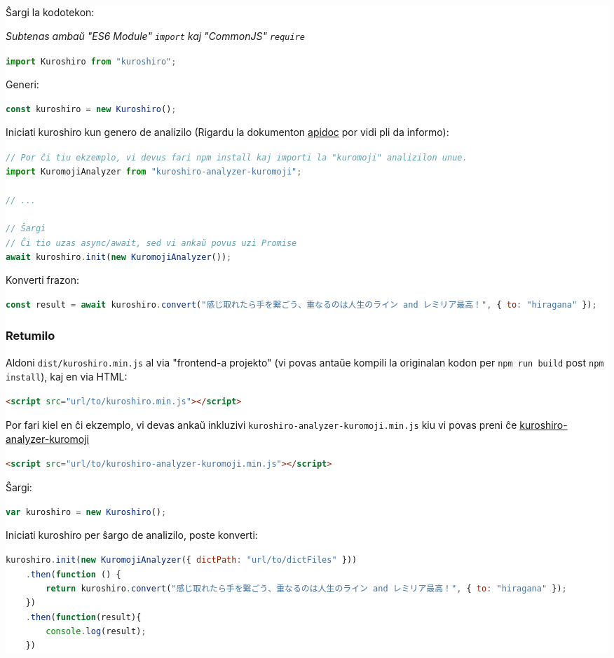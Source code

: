 Ŝargi la kodotekon:

*Subtenas ambaŭ "ES6 Module" `import` kaj "CommonJS" `require`*
```js
import Kuroshiro from "kuroshiro";
```

Generi:
```js
const kuroshiro = new Kuroshiro();
```

Iniciati kuroshiro kun genero de analizilo (Rigardu la dokumenton [apidoc](#initanalyzer) por vidi pli da informo):
```js
// Por ĉi tiu ekzemplo, vi devus fari npm install kaj importi la "kuromoji" analizilon unue.
import KuromojiAnalyzer from "kuroshiro-analyzer-kuromoji";

// ...

// Ŝargi
// Ĉi tio uzas async/await, sed vi ankaŭ povus uzi Promise
await kuroshiro.init(new KuromojiAnalyzer());
```

Konverti frazon:
```js
const result = await kuroshiro.convert("感じ取れたら手を繋ごう、重なるのは人生のライン and レミリア最高！", { to: "hiragana" });
```
    
### Retumilo
Aldoni `dist/kuroshiro.min.js` al via "frontend-a projekto" (vi povas antaŭe kompili la originalan kodon per `npm run build` post `npm install`), kaj en via HTML:
```html
<script src="url/to/kuroshiro.min.js"></script>
```

Por fari kiel en ĉi ekzemplo, vi devas ankaŭ inkluzivi `kuroshiro-analyzer-kuromoji.min.js` kiu vi povas preni ĉe [kuroshiro-analyzer-kuromoji](https://github.com/hexenq/kuroshiro-analyzer-kuromoji)
```html
<script src="url/to/kuroshiro-analyzer-kuromoji.min.js"></script>
```

Ŝargi:
```js
var kuroshiro = new Kuroshiro();
```

Iniciati kuroshiro per ŝargo de analizilo, poste konverti:
```js
kuroshiro.init(new KuromojiAnalyzer({ dictPath: "url/to/dictFiles" }))
    .then(function () {
        return kuroshiro.convert("感じ取れたら手を繋ごう、重なるのは人生のライン and レミリア最高！", { to: "hiragana" });
    })
    .then(function(result){
        console.log(result);
    })
```
